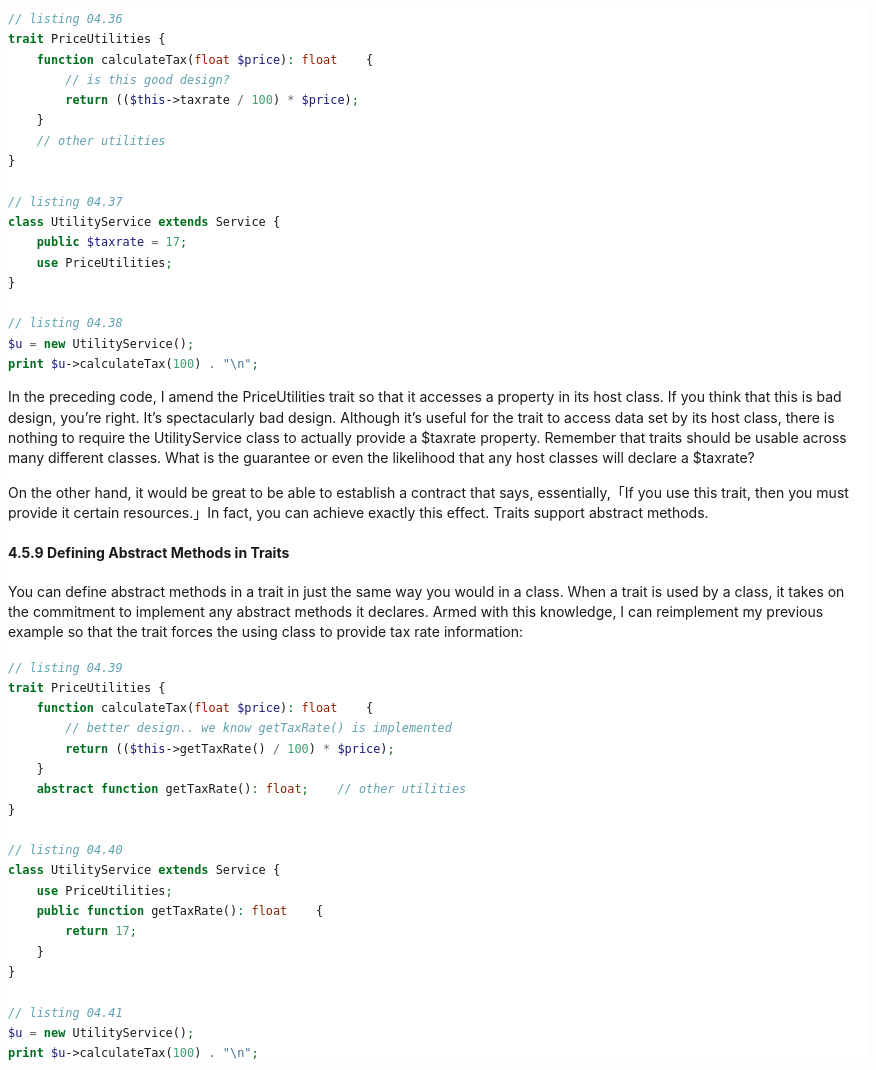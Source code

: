 ```php
// listing 04.36
trait PriceUtilities {    
    function calculateTax(float $price): float    {        
        // is this good design?        
        return (($this->taxrate / 100) * $price);    
    }
    // other utilities
}

// listing 04.37
class UtilityService extends Service {    
    public $taxrate = 17;    
    use PriceUtilities;
}

// listing 04.38
$u = new UtilityService();
print $u->calculateTax(100) . "\n";
```

In the preceding code, I amend the PriceUtilities trait so that it accesses a property in its host class. If you think that this is bad design, you’re right. It’s spectacularly bad design. Although it’s useful for the trait to access data set by its host class, there is nothing to require the UtilityService class to actually provide a \$taxrate property. Remember that traits should be usable across many different classes. What is the guarantee or even the likelihood that any host classes will declare a \$taxrate?

On the other hand, it would be great to be able to establish a contract that says, essentially,「If you use this trait, then you must provide it certain resources.」In fact, you can achieve exactly this effect. Traits support abstract methods.

#### 4.5.9 Defining Abstract Methods in Traits

You can define abstract methods in a trait in just the same way you would in a class. When a trait is used by a class, it takes on the commitment to implement any abstract methods it declares. Armed with this knowledge, I can reimplement my previous example so that the trait forces the using class to provide tax rate information:

```php
// listing 04.39
trait PriceUtilities {    
    function calculateTax(float $price): float    {        
        // better design.. we know getTaxRate() is implemented        
        return (($this->getTaxRate() / 100) * $price);    
    }
    abstract function getTaxRate(): float;    // other utilities
}

// listing 04.40
class UtilityService extends Service {    
    use PriceUtilities;
    public function getTaxRate(): float    {        
        return 17;    
    }
}

// listing 04.41
$u = new UtilityService();
print $u->calculateTax(100) . "\n";
```
